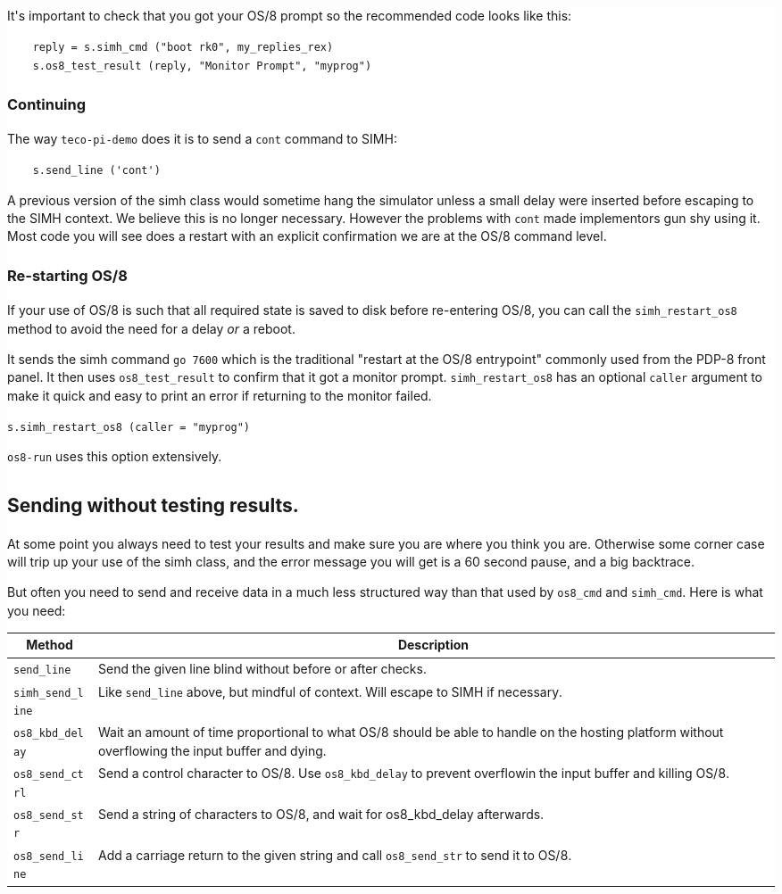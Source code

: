 It's important to check that you got your OS/8 prompt so the recommended
code looks like this:

```
    reply = s.simh_cmd ("boot rk0", my_replies_rex)
    s.os8_test_result (reply, "Monitor Prompt", "myprog")
```

### Continuing

The way `teco-pi-demo` does it is to send a `cont` command to SIMH:

```
    s.send_line ('cont')
```

A previous version of the simh class would sometime hang the
simulator unless a small delay were inserted before escaping to
the SIMH context.  We believe this is no longer necessary.
However the problems with `cont` made implementors gun shy
using it.  Most code you will see does a restart with an explicit
confirmation we are at the OS/8 command level.


### Re-starting OS/8

If your use of OS/8 is such that all required state is saved to disk
before re-entering OS/8, you can call the `simh_restart_os8` method to
avoid the need for a delay *or* a reboot.

It sends the simh command `go 7600` which is the traditional "restart
at the OS/8 entrypoint" commonly used from the PDP-8 front panel.
It then uses `os8_test_result` to confirm that it got a monitor prompt.
`simh_restart_os8` has an optional `caller` argument to make it
quick and easy to print an error if returning to the monitor failed.

    s.simh_restart_os8 (caller = "myprog")

`os8-run` uses this option extensively.


## Sending without testing results.

At some point you always need to test your results and make sure
you are where you think you are.  Otherwise some corner case will
trip up your use of the simh class, and the error message you will
get is a 60 second pause, and a big backtrace.

But often you need to send and receive data in a much less structured
way than that used by `os8_cmd` and `simh_cmd`.  Here is what you need:

| Method           | Description                                                   |
|----------------  |----------------------------------------------------------------
| `send_line`      | Send the given line blind without before or after checks.
| `simh_send_line` | Like `send_line` above, but mindful of context. Will escape to SIMH if necessary.|
| `os8_kbd_delay`  | Wait an amount of time proportional to what OS/8 should be able to handle on the hosting platform without overflowing the input buffer and dying. |
| `os8_send_ctrl`  | Send a control character to OS/8.  Use `os8_kbd_delay` to prevent overflowin the input buffer and killing OS/8.|
| `os8_send_str`   | Send a string of characters to OS/8, and wait for os8_kbd_delay afterwards. |
| `os8_send_line`  | Add a carriage return to the given string and call `os8_send_str` to send it to OS/8.|

